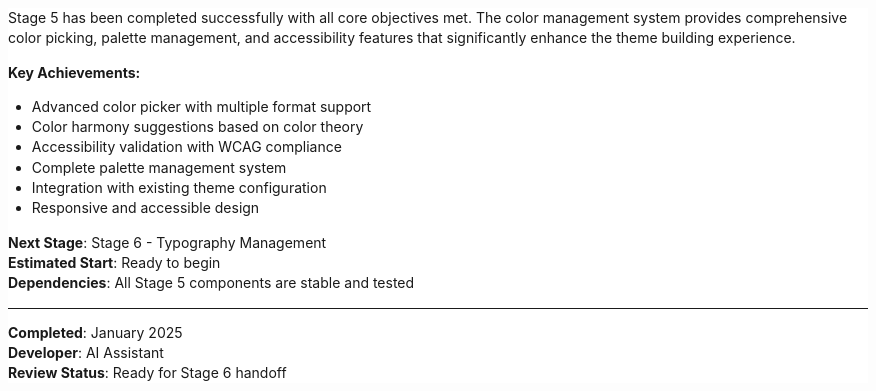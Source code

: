 Stage 5 has been completed successfully with all core objectives met. The color management system provides comprehensive color picking, palette management, and accessibility features that significantly enhance the theme building experience.

**Key Achievements:**
- Advanced color picker with multiple format support
- Color harmony suggestions based on color theory
- Accessibility validation with WCAG compliance
- Complete palette management system
- Integration with existing theme configuration
- Responsive and accessible design

**Next Stage**: Stage 6 - Typography Management  
**Estimated Start**: Ready to begin  
**Dependencies**: All Stage 5 components are stable and tested

---

**Completed**: January 2025  
**Developer**: AI Assistant  
**Review Status**: Ready for Stage 6 handoff